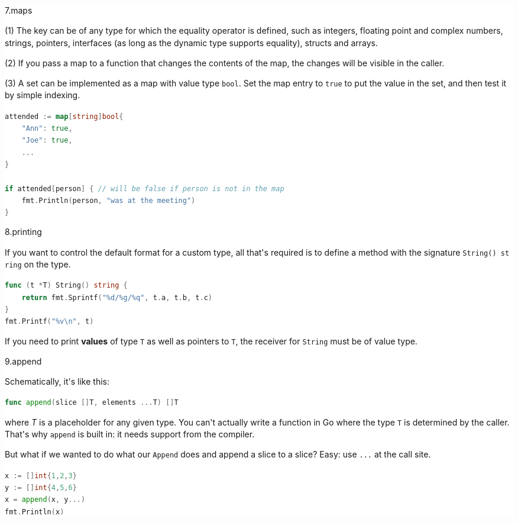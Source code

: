 7.maps

(1) The key can be of any type for which the equality operator is defined, such as integers, floating point and complex numbers, strings, pointers, interfaces (as long as the dynamic type supports equality), structs and arrays.

(2) If you pass a map to a function that changes the contents of the map, the changes will be visible in the caller.

(3) A set can be implemented as a map with value type `bool`. Set the map entry to `true` to put the value in the set, and then test it by simple indexing.

```go
attended := map[string]bool{
    "Ann": true,
    "Joe": true,
    ...
}

if attended[person] { // will be false if person is not in the map
    fmt.Println(person, "was at the meeting")
}
```

8.printing

If you want to control the default format for a custom type, all that's required is to define a method with the signature `String() string` on the type.

```go
func (t *T) String() string {
    return fmt.Sprintf("%d/%g/%q", t.a, t.b, t.c)
}
fmt.Printf("%v\n", t)
```

If you need to print **values** of type `T` as well as pointers to `T`, the receiver for `String` must be of value type.

9.append

Schematically, it's like this:

```go
func append(slice []T, elements ...T) []T
```

where *T* is a placeholder for any given type. You can't actually write a function in Go where the type `T` is determined by the caller. That's why `append` is built in: it needs support from the compiler.

But what if we wanted to do what our `Append` does and append a slice to a slice? Easy: use `...` at the call site.

```go
x := []int{1,2,3}
y := []int{4,5,6}
x = append(x, y...)
fmt.Println(x)
```
